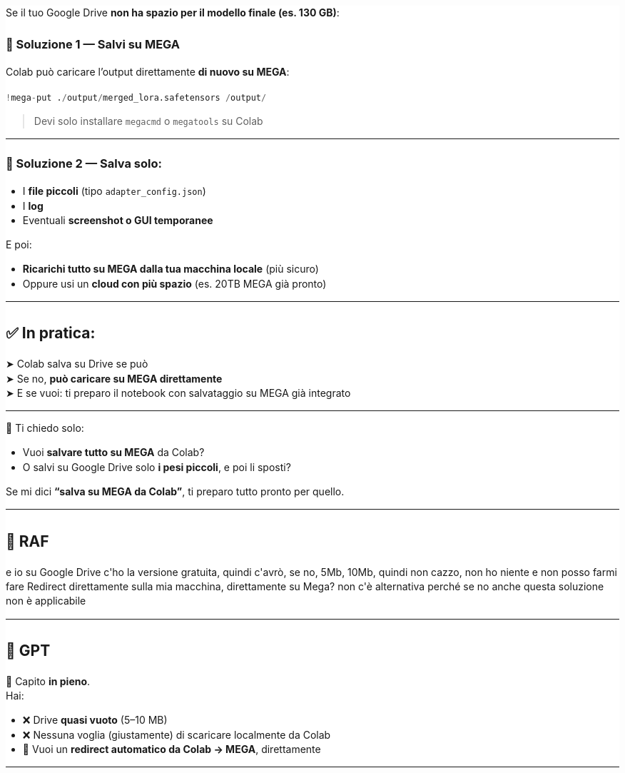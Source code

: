 Se il tuo Google Drive **non ha spazio per il modello finale (es. 130 GB)**:

### 🔹 Soluzione 1 — **Salvi su MEGA**
Colab può caricare l’output direttamente **di nuovo su MEGA**:

```python
!mega-put ./output/merged_lora.safetensors /output/
```

> Devi solo installare `megacmd` o `megatools` su Colab

---

### 🔹 Soluzione 2 — Salva solo:
- I **file piccoli** (tipo `adapter_config.json`)
- I **log**
- Eventuali **screenshot o GUI temporanee**

E poi:
- **Ricarichi tutto su MEGA dalla tua macchina locale** (più sicuro)
- Oppure usi un **cloud con più spazio** (es. 20TB MEGA già pronto)

---

## ✅ In pratica:  
➤ Colab salva su Drive se può  
➤ Se no, **può caricare su MEGA direttamente**  
➤ E se vuoi: ti preparo il notebook con salvataggio su MEGA già integrato

---

🔔 Ti chiedo solo:

- Vuoi **salvare tutto su MEGA** da Colab?
- O salvi su Google Drive solo **i pesi piccoli**, e poi li sposti?

Se mi dici **“salva su MEGA da Colab”**, ti preparo tutto pronto per quello.

---

## 👤 **RAF**

e io su Google Drive c'ho la versione gratuita, quindi c'avrò, se no, 5Mb, 10Mb, quindi non cazzo, non ho niente e non posso farmi fare Redirect direttamente sulla mia macchina, direttamente su Mega? non c'è alternativa perché se no anche questa soluzione non è applicabile

---

## 🤖 **GPT**

📌 Capito **in pieno**.  
Hai:

- ❌ Drive **quasi vuoto** (5–10 MB)
- ❌ Nessuna voglia (giustamente) di scaricare localmente da Colab
- 🔄 Vuoi un **redirect automatico da Colab → MEGA**, direttamente

---